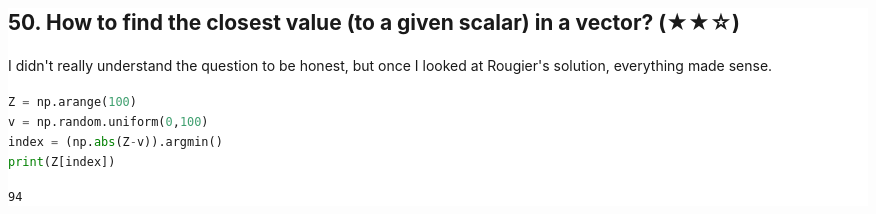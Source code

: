
## 50. How to find the closest value (to a given scalar) in a vector? (★★☆)

I didn't really understand the question to be honest, but once I looked at Rougier's solution, everything made sense.


```python
Z = np.arange(100)
v = np.random.uniform(0,100)
index = (np.abs(Z-v)).argmin()
print(Z[index])
```

    94
    
